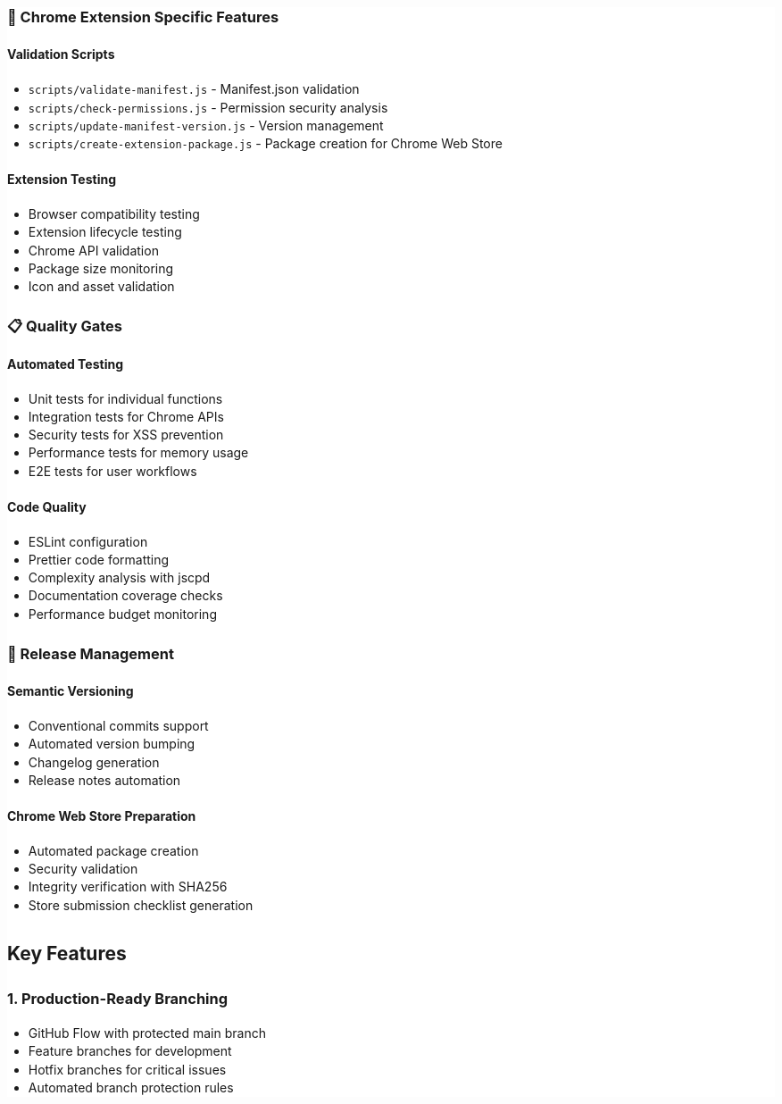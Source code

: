### 🚀 Chrome Extension Specific Features

#### Validation Scripts
- `scripts/validate-manifest.js` - Manifest.json validation
- `scripts/check-permissions.js` - Permission security analysis
- `scripts/update-manifest-version.js` - Version management
- `scripts/create-extension-package.js` - Package creation for Chrome Web Store

#### Extension Testing
- Browser compatibility testing
- Extension lifecycle testing
- Chrome API validation
- Package size monitoring
- Icon and asset validation

### 📋 Quality Gates

#### Automated Testing
- Unit tests for individual functions
- Integration tests for Chrome APIs
- Security tests for XSS prevention
- Performance tests for memory usage
- E2E tests for user workflows

#### Code Quality
- ESLint configuration
- Prettier code formatting
- Complexity analysis with jscpd
- Documentation coverage checks
- Performance budget monitoring

### 🔄 Release Management

#### Semantic Versioning
- Conventional commits support
- Automated version bumping
- Changelog generation
- Release notes automation

#### Chrome Web Store Preparation
- Automated package creation
- Security validation
- Integrity verification with SHA256
- Store submission checklist generation

## Key Features

### 1. Production-Ready Branching
- GitHub Flow with protected main branch
- Feature branches for development
- Hotfix branches for critical issues
- Automated branch protection rules
